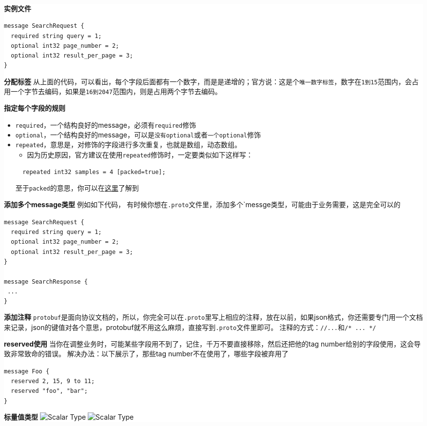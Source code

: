 **实例文件**
```
message SearchRequest {
  required string query = 1;
  optional int32 page_number = 2;
  optional int32 result_per_page = 3;
}
```

**分配标签**
从上面的代码，可以看出，每个字段后面都有一个数字，而是是递增的；官方说：这是个`唯一数字标签`，数字在`1到15`范围内，会占用一个字节去编码，如果是`16到2047`范围内，则是占用两个字节去编码。

**指定每个字段的规则**
- `required`，一个结构良好的message，必须有`required`修饰
- `optional`，一个结构良好的message，可以是`没有optional`或者`一个optional`修饰
- `repeated`，意思是，对修饰的字段进行多次重复，也就是数组，动态数组。
  - 因为历史原因，官方建议在使用`repeated`修饰时，一定要类似如下这样写：
  ```
    repeated int32 samples = 4 [packed=true];
  ```
  至于`packed`的意思，你可以在<a href="https://developers.google.com/protocol-buffers/docs/encoding#structure" target="_blank">这里</a>了解到

**添加多个message类型**
例如如下代码， 有时候你想在`.proto`文件里，添加多个`messge类型，可能由于业务需要，这是完全可以的
```
message SearchRequest {
  required string query = 1;
  optional int32 page_number = 2;
  optional int32 result_per_page = 3;
}

message SearchResponse {
 ...
}
```

**添加注释**
`protobuf`是面向协议文档的，所以，你完全可以在`.proto`里写上相应的注释，放在以前，如果json格式，你还需要专门用一个文档来记录，json的键值对各个意思，protobuf就不用这么麻烦，直接写到`.proto`文件里即可。
注释的方式：`//...`和`/* ... */`

**reserved使用**
当你在调整业务时，可能某些字段用不到了，记住，千万不要直接移除，然后还把他的tag number给别的字段使用，这会导致非常致命的错误。
解决办法：以下展示了，那些tag number不在使用了，哪些字段被弃用了
```
message Foo {
  reserved 2, 15, 9 to 11;
  reserved "foo", "bar";
}
```

**标量值类型**
![Scalar Type](/img/iOS/protobuf/protobuf_scalar_types1.png)
![Scalar Type](/img/iOS/protobuf/protobuf_scalar_types2.jpeg)
